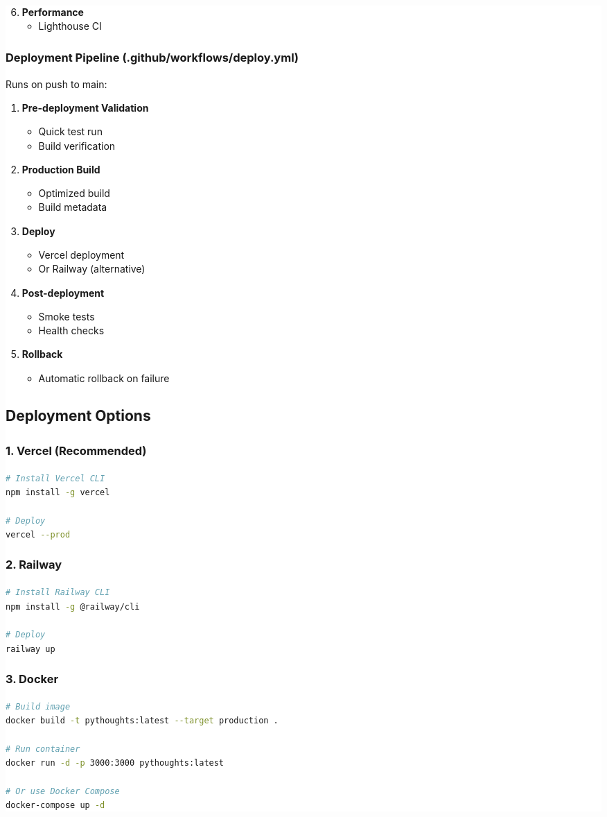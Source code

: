 6. **Performance**
   - Lighthouse CI

### Deployment Pipeline (.github/workflows/deploy.yml)

Runs on push to main:

1. **Pre-deployment Validation**
   - Quick test run
   - Build verification

2. **Production Build**
   - Optimized build
   - Build metadata

3. **Deploy**
   - Vercel deployment
   - Or Railway (alternative)

4. **Post-deployment**
   - Smoke tests
   - Health checks

5. **Rollback**
   - Automatic rollback on failure

## Deployment Options

### 1. Vercel (Recommended)

```bash
# Install Vercel CLI
npm install -g vercel

# Deploy
vercel --prod
```

### 2. Railway

```bash
# Install Railway CLI
npm install -g @railway/cli

# Deploy
railway up
```

### 3. Docker

```bash
# Build image
docker build -t pythoughts:latest --target production .

# Run container
docker run -d -p 3000:3000 pythoughts:latest

# Or use Docker Compose
docker-compose up -d
```
